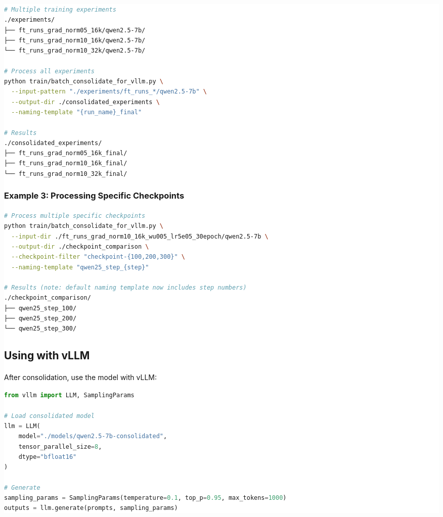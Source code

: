 ```bash
# Multiple training experiments
./experiments/
├── ft_runs_grad_norm05_16k/qwen2.5-7b/
├── ft_runs_grad_norm10_16k/qwen2.5-7b/
└── ft_runs_grad_norm10_32k/qwen2.5-7b/

# Process all experiments
python train/batch_consolidate_for_vllm.py \
  --input-pattern "./experiments/ft_runs_*/qwen2.5-7b" \
  --output-dir ./consolidated_experiments \
  --naming-template "{run_name}_final"

# Results
./consolidated_experiments/
├── ft_runs_grad_norm05_16k_final/
├── ft_runs_grad_norm10_16k_final/
└── ft_runs_grad_norm10_32k_final/
```

### Example 3: Processing Specific Checkpoints

```bash
# Process multiple specific checkpoints
python train/batch_consolidate_for_vllm.py \
  --input-dir ./ft_runs_grad_norm10_16k_wu005_lr5e05_30epoch/qwen2.5-7b \
  --output-dir ./checkpoint_comparison \
  --checkpoint-filter "checkpoint-{100,200,300}" \
  --naming-template "qwen25_step_{step}"

# Results (note: default naming template now includes step numbers)
./checkpoint_comparison/
├── qwen25_step_100/
├── qwen25_step_200/
└── qwen25_step_300/
```

## Using with vLLM

After consolidation, use the model with vLLM:

```python
from vllm import LLM, SamplingParams

# Load consolidated model
llm = LLM(
    model="./models/qwen2.5-7b-consolidated",
    tensor_parallel_size=8,
    dtype="bfloat16"
)

# Generate
sampling_params = SamplingParams(temperature=0.1, top_p=0.95, max_tokens=1000)
outputs = llm.generate(prompts, sampling_params)
```
